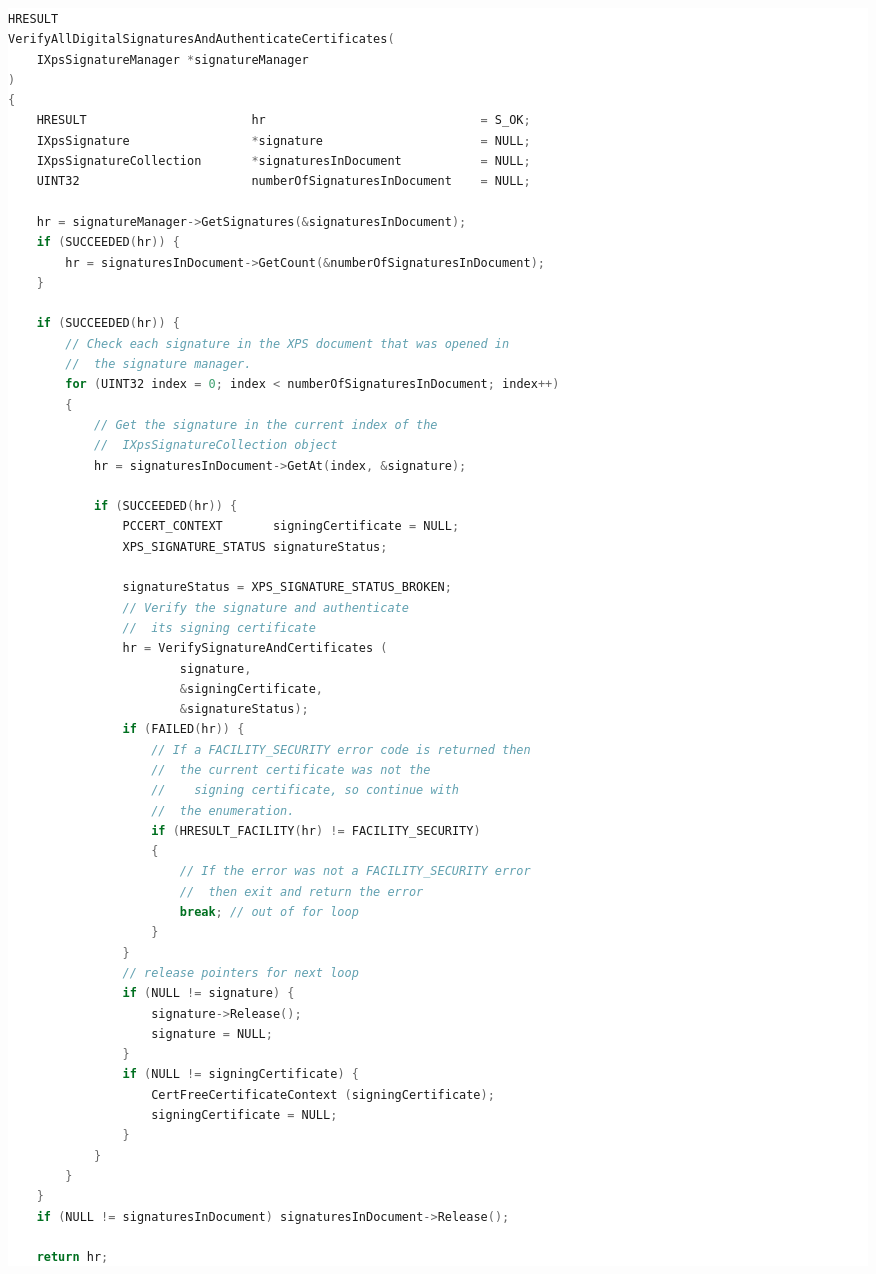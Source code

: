 
```C++
HRESULT
VerifyAllDigitalSignaturesAndAuthenticateCertificates(
    IXpsSignatureManager *signatureManager
)
{
    HRESULT                       hr                              = S_OK;
    IXpsSignature                 *signature                      = NULL;
    IXpsSignatureCollection       *signaturesInDocument           = NULL;
    UINT32                        numberOfSignaturesInDocument    = NULL;

    hr = signatureManager->GetSignatures(&signaturesInDocument);
    if (SUCCEEDED(hr)) {
        hr = signaturesInDocument->GetCount(&numberOfSignaturesInDocument);
    }

    if (SUCCEEDED(hr)) {
        // Check each signature in the XPS document that was opened in
        //  the signature manager.
        for (UINT32 index = 0; index < numberOfSignaturesInDocument; index++)
        {
            // Get the signature in the current index of the 
            //  IXpsSignatureCollection object
            hr = signaturesInDocument->GetAt(index, &signature);

            if (SUCCEEDED(hr)) {
                PCCERT_CONTEXT       signingCertificate = NULL;
                XPS_SIGNATURE_STATUS signatureStatus; 

                signatureStatus = XPS_SIGNATURE_STATUS_BROKEN;
                // Verify the signature and authenticate 
                //  its signing certificate
                hr = VerifySignatureAndCertificates (
                        signature,
                        &signingCertificate,
                        &signatureStatus);
                if (FAILED(hr)) {
                    // If a FACILITY_SECURITY error code is returned then 
                    //  the current certificate was not the 
                    //    signing certificate, so continue with 
                    //  the enumeration.
                    if (HRESULT_FACILITY(hr) != FACILITY_SECURITY)
                    {
                        // If the error was not a FACILITY_SECURITY error  
                        //  then exit and return the error
                        break; // out of for loop
                    }
                }
                // release pointers for next loop
                if (NULL != signature) {
                    signature->Release(); 
                    signature = NULL; 
                }
                if (NULL != signingCertificate) {
                    CertFreeCertificateContext (signingCertificate); 
                    signingCertificate = NULL;
                }
            }
        }
    }
    if (NULL != signaturesInDocument) signaturesInDocument->Release();
    
    return hr;
```